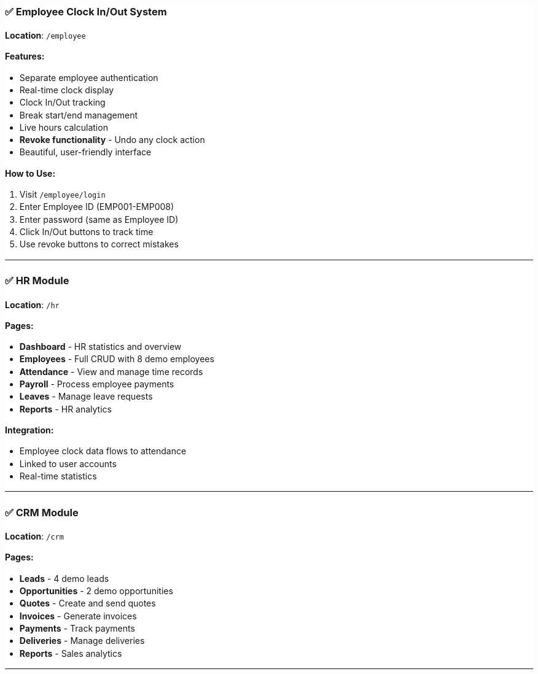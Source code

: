 ### ✅ **Employee Clock In/Out System**
**Location**: `/employee`

**Features:**
- Separate employee authentication
- Real-time clock display
- Clock In/Out tracking
- Break start/end management
- Live hours calculation
- **Revoke functionality** - Undo any clock action
- Beautiful, user-friendly interface

**How to Use:**
1. Visit `/employee/login`
2. Enter Employee ID (EMP001-EMP008)
3. Enter password (same as Employee ID)
4. Click In/Out buttons to track time
5. Use revoke buttons to correct mistakes

---

### ✅ **HR Module**
**Location**: `/hr`

**Pages:**
- **Dashboard** - HR statistics and overview
- **Employees** - Full CRUD with 8 demo employees
- **Attendance** - View and manage time records
- **Payroll** - Process employee payments
- **Leaves** - Manage leave requests
- **Reports** - HR analytics

**Integration:**
- Employee clock data flows to attendance
- Linked to user accounts
- Real-time statistics

---

### ✅ **CRM Module**
**Location**: `/crm`

**Pages:**
- **Leads** - 4 demo leads
- **Opportunities** - 2 demo opportunities
- **Quotes** - Create and send quotes
- **Invoices** - Generate invoices
- **Payments** - Track payments
- **Deliveries** - Manage deliveries
- **Reports** - Sales analytics

---
